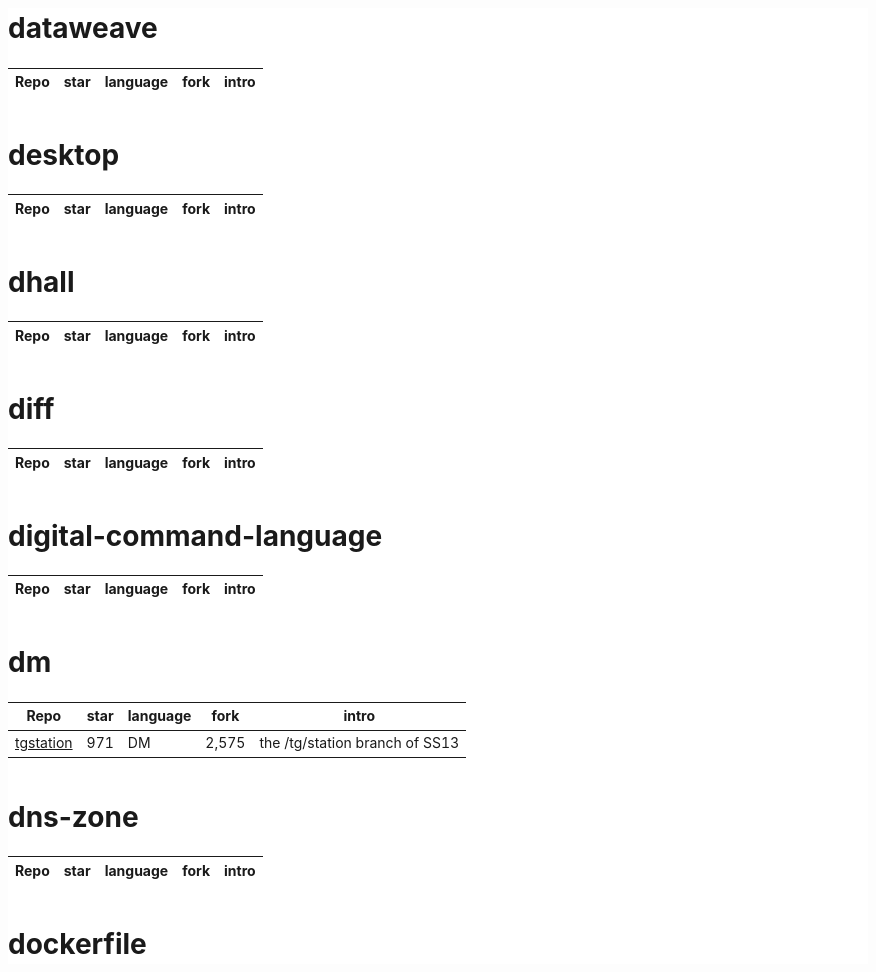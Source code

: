 
# dataweave

Repo|star|language|fork|intro
-|-|-|-|-



# desktop

Repo|star|language|fork|intro
-|-|-|-|-



# dhall

Repo|star|language|fork|intro
-|-|-|-|-



# diff

Repo|star|language|fork|intro
-|-|-|-|-



# digital-command-language

Repo|star|language|fork|intro
-|-|-|-|-



# dm

Repo|star|language|fork|intro
-|-|-|-|-
[tgstation](https://github.com/tgstation/tgstation)|971|DM|2,575|the /tg/station branch of SS13


# dns-zone

Repo|star|language|fork|intro
-|-|-|-|-



# dockerfile
